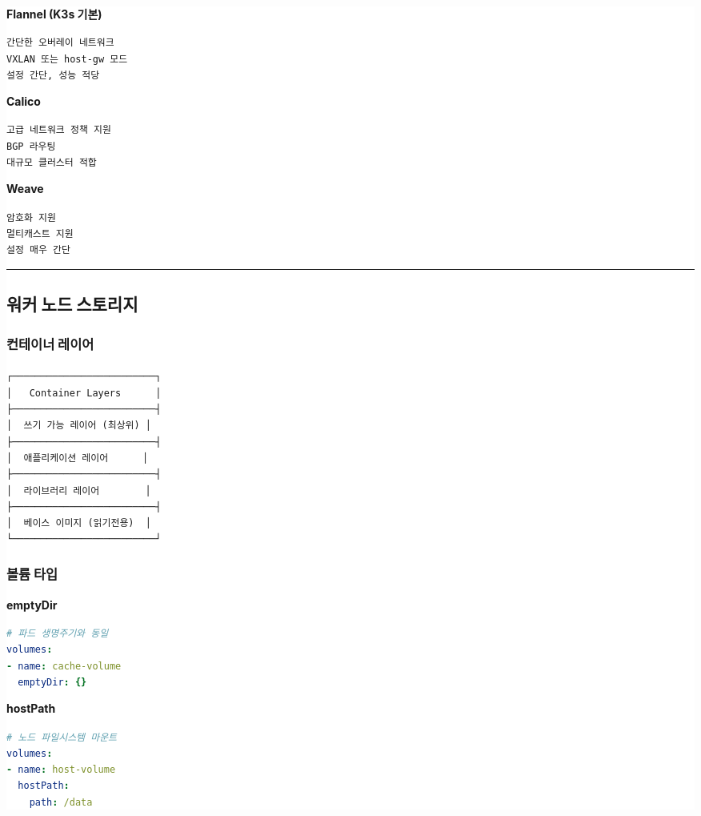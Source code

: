 **Flannel (K3s 기본)**
```
간단한 오버레이 네트워크
VXLAN 또는 host-gw 모드
설정 간단, 성능 적당
```

**Calico**
```
고급 네트워크 정책 지원
BGP 라우팅
대규모 클러스터 적합
```

**Weave**
```
암호화 지원
멀티캐스트 지원
설정 매우 간단
```

---

## 워커 노드 스토리지

### 컨테이너 레이어

```
┌─────────────────────────┐
│   Container Layers      │
├─────────────────────────┤
│  쓰기 가능 레이어 (최상위) │
├─────────────────────────┤
│  애플리케이션 레이어      │
├─────────────────────────┤
│  라이브러리 레이어        │
├─────────────────────────┤
│  베이스 이미지 (읽기전용)  │
└─────────────────────────┘
```

### 볼륨 타입

**emptyDir**
```yaml
# 파드 생명주기와 동일
volumes:
- name: cache-volume
  emptyDir: {}
```

**hostPath**
```yaml
# 노드 파일시스템 마운트
volumes:
- name: host-volume
  hostPath:
    path: /data
```
